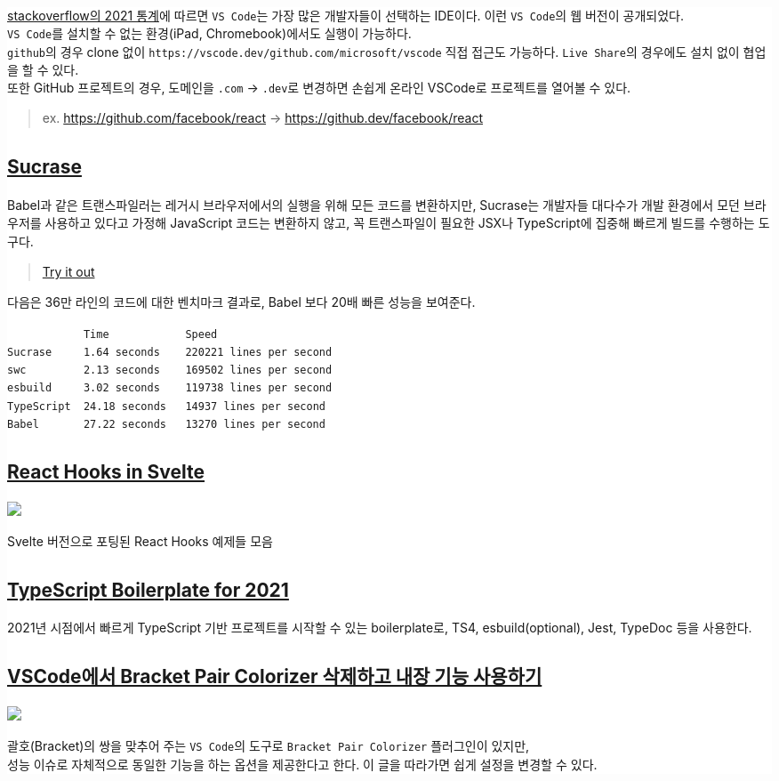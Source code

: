 [stackoverflow의 2021 통계](https://insights.stackoverflow.com/survey/2021#section-most-popular-technologies-integrated-development-environment)에 따르면 `VS Code`는 가장 많은 개발자들이 선택하는 IDE이다.
이런 `VS Code`의 웹 버전이 공개되었다.  
`VS Code`를 설치할 수 없는 환경(iPad, Chromebook)에서도 실행이 가능하다.  
`github`의 경우 clone 없이 `https://vscode.dev/github.com/microsoft/vscode` 직접 접근도 가능하다. 
`Live Share`의 경우에도 설치 없이 협업을 할 수 있다.  
또한 GitHub 프로젝트의 경우, 도메인을 `.com` → `.dev`로 변경하면 손쉽게 온라인 VSCode로 프로젝트를 열어볼 수 있다.  
> ex. https://github.com/facebook/react → https://github.dev/facebook/react

## [Sucrase](https://github.com/alangpierce/sucrase)

Babel과 같은 트랜스파일러는 레거시 브라우저에서의 실행을 위해 모든 코드를 변환하지만, Sucrase는 개발자들 대다수가 개발 환경에서 모던 브라우저를 사용하고 있다고 가정해 JavaScript 코드는 변환하지 않고, 꼭 트랜스파일이 필요한 JSX나 TypeScript에 집중해 빠르게 빌드를 수행하는 도구다.

> [Try it out](https://sucrase.io/)

다음은 36만 라인의 코드에 대한 벤치마크 결과로, Babel 보다 20배 빠른 성능을 보여준다.

```sh
            Time            Speed
Sucrase     1.64 seconds    220221 lines per second
swc         2.13 seconds    169502 lines per second
esbuild     3.02 seconds    119738 lines per second
TypeScript  24.18 seconds   14937 lines per second
Babel       27.22 seconds   13270 lines per second
```

## [React Hooks in Svelte](https://github.com/joshnuss/react-hooks-in-svelte)

<img src="https://github.com/joshnuss/react-hooks-in-svelte/raw/master/images/useState.jpeg?raw=true" width=500>

Svelte 버전으로 포팅된 React Hooks 예제들 모음

## [TypeScript Boilerplate for 2021](https://www.metachris.com/2021/04/starting-a-typescript-project-in-2021/)

2021년 시점에서 빠르게 TypeScript 기반 프로젝트를 시작할 수 있는 boilerplate로, TS4, esbuild(optional), Jest, TypeDoc 등을 사용한다.
  

## [VSCode에서 Bracket Pair Colorizer 삭제하고 내장 기능 사용하기](https://violetboralee.medium.com/vscode%EC%97%90%EC%84%9C-bracket-pair-colorizer-%EC%82%AD%EC%A0%9C%ED%95%98%EA%B3%A0-%EB%82%B4%EC%9E%A5-%EA%B8%B0%EB%8A%A5-%EC%82%AC%EC%9A%A9%ED%95%98%EA%B8%B0-e75558a87990)
<img src="https://miro.medium.com/max/1400/1*2s4cGKt3kym07fS0iVCC8w.png" width=500>

괄호(Bracket)의 쌍을 맞추어 주는 `VS Code`의 도구로 `Bracket Pair Colorizer` 플러그인이 있지만,  
성능 이슈로 자체적으로 동일한 기능을 하는 옵션을 제공한다고 한다. 이 글을 따라가면 쉽게 설정을 변경할 수 있다.